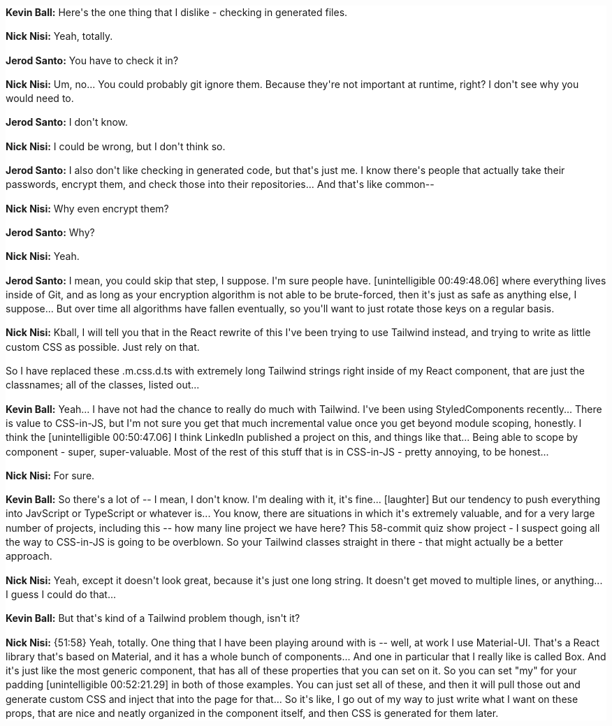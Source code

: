 **Kevin Ball:** Here's the one thing that I dislike - checking in generated files.

**Nick Nisi:** Yeah, totally.

**Jerod Santo:** You have to check it in?

**Nick Nisi:** Um, no... You could probably git ignore them. Because they're not important at runtime, right? I don't see why you would need to.

**Jerod Santo:** I don't know.

**Nick Nisi:** I could be wrong, but I don't think so.

**Jerod Santo:** I also don't like checking in generated code, but that's just me. I know there's people that actually take their passwords, encrypt them, and check those into their repositories... And that's like common--

**Nick Nisi:** Why even encrypt them?

**Jerod Santo:** Why?

**Nick Nisi:** Yeah.

**Jerod Santo:** I mean, you could skip that step, I suppose. I'm sure people have. \[unintelligible 00:49:48.06\] where everything lives inside of Git, and as long as your encryption algorithm is not able to be brute-forced, then it's just as safe as anything else, I suppose... But over time all algorithms have fallen eventually, so you'll want to just rotate those keys on a regular basis.

**Nick Nisi:** Kball, I will tell you that in the React rewrite of this I've been trying to use Tailwind instead, and trying to write as little custom CSS as possible. Just rely on that.

So I have replaced these .m.css.d.ts with extremely long Tailwind strings right inside of my React component, that are just the classnames; all of the classes, listed out...

**Kevin Ball:** Yeah... I have not had the chance to really do much with Tailwind. I've been using StyledComponents recently... There is value to CSS-in-JS, but I'm not sure you get that much incremental value once you get beyond module scoping, honestly. I think the \[unintelligible 00:50:47.06\] I think LinkedIn published a project on this, and things like that... Being able to scope by component - super, super-valuable. Most of the rest of this stuff that is in CSS-in-JS - pretty annoying, to be honest...

**Nick Nisi:** For sure.

**Kevin Ball:** So there's a lot of -- I mean, I don't know. I'm dealing with it, it's fine... \[laughter\] But our tendency to push everything into JavScript or TypeScript or whatever is... You know, there are situations in which it's extremely valuable, and for a very large number of projects, including this -- how many line project we have here? This 58-commit quiz show project - I suspect going all the way to CSS-in-JS is going to be overblown. So your Tailwind classes straight in there - that might actually be a better approach.

**Nick Nisi:** Yeah, except it doesn't look great, because it's just one long string. It doesn't get moved to multiple lines, or anything... I guess I could do that...

**Kevin Ball:** But that's kind of a Tailwind problem though, isn't it?

**Nick Nisi:** \{51:58\} Yeah, totally. One thing that I have been playing around with is -- well, at work I use Material-UI. That's a React library that's based on Material, and it has a whole bunch of components... And one in particular that I really like is called Box. And it's just like the most generic component, that has all of these properties that you can set on it. So you can set "my" for your padding \[unintelligible 00:52:21.29\] in both of those examples. You can just set all of these, and then it will pull those out and generate custom CSS and inject that into the page for that... So it's like, I go out of my way to just write what I want on these props, that are nice and neatly organized in the component itself, and then CSS is generated for them later.
